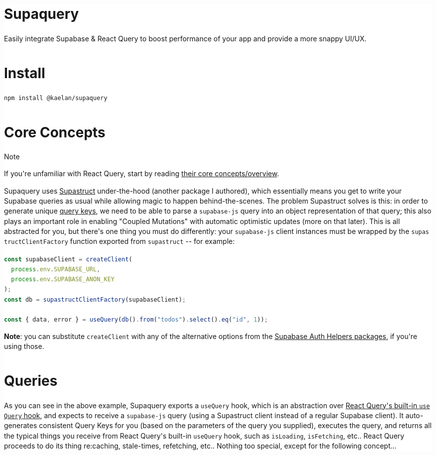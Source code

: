 # Supaquery

Easily integrate Supabase &amp; React Query to boost performance of your app and provide a more snappy UI/UX.

# Install

```bash
npm install @kaelan/supaquery
```

# Core Concepts

> [!NOTE]
> If you're unfamiliar with React Query, start by reading [their core concepts/overview](https://tanstack.com/query/latest/docs/react/overview).

Supaquery uses [Supastruct](https://github.com/kaelansmith/supastruct) under-the-hood (another package I authored), which essentially means you get to write your Supabase queries as usual while allowing magic to happen behind-the-scenes. The problem Supastruct solves is this: in order to generate unique [query keys](https://tanstack.com/query/v4/docs/react/guides/query-keys), we need to be able to parse a `supabase-js` query into an object representation of that query; this also plays an important role in enabling "Coupled Mutations" with automatic optimistic updates (more on that later). This is all abstracted for you, but there's one thing you must do differently: your `supabase-js` client instances must be wrapped by the `supastructClientFactory` function exported from `supastruct` -- for example:

```js
const supabaseClient = createClient(
  process.env.SUPABASE_URL,
  process.env.SUPABASE_ANON_KEY
);
const db = supastructClientFactory(supabaseClient);

const { data, error } = useQuery(db().from("todos").select().eq("id", 1));
```

**Note**: you can substitute `createClient` with any of the alternative options from the [Supabase Auth Helpers packages](https://github.com/supabase/auth-helpers), if you're using those.

# Queries

As you can see in the above example, Supaquery exports a `useQuery` hook, which is an abstraction over [React Query's built-in `useQuery` hook](https://tanstack.com/query/v4/docs/react/guides/queries), and expects to receive a `supabase-js` query (using a Supastruct client instead of a regular Supabase client). It auto-generates consistent Query Keys for you (based on the parameters of the query you supplied), executes the query, and returns all the typical things you receive from React Query's built-in `useQuery` hook, such as `isLoading`, `isFetching`, etc.. React Query proceeds to do its thing re:caching, stale-times, refetching, etc.. Nothing too special, except for the following concept...
